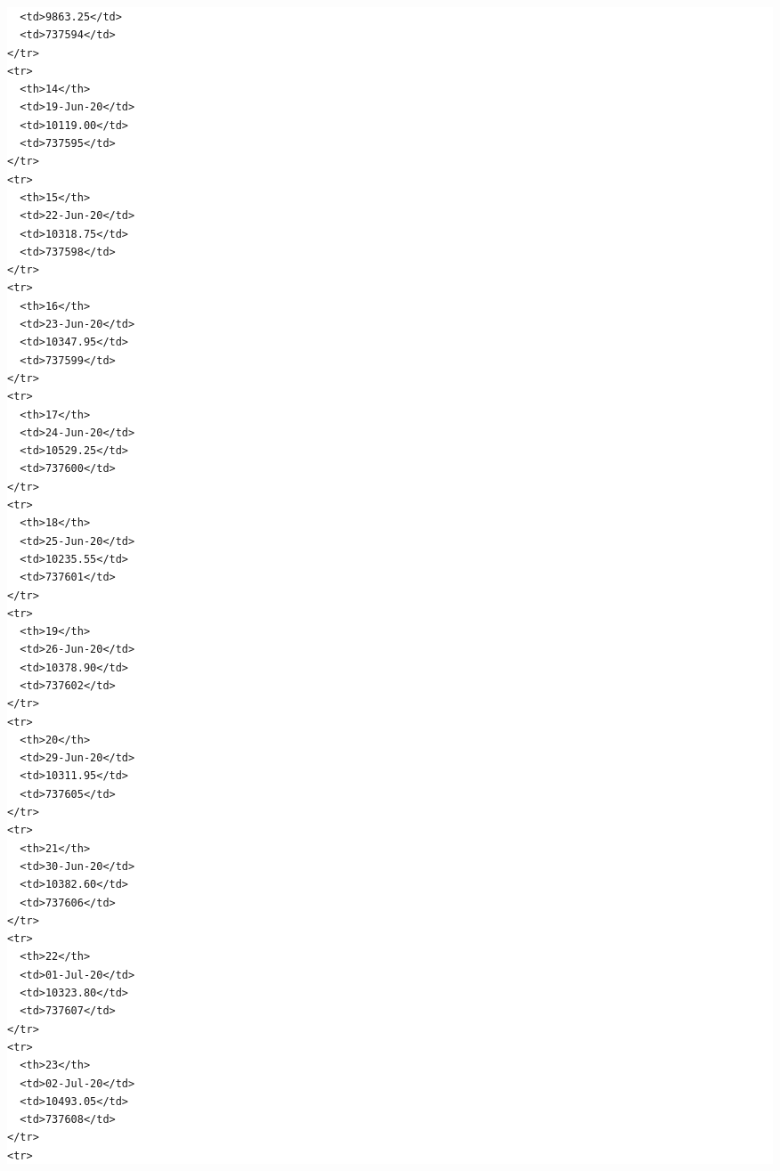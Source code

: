       <td>9863.25</td>
      <td>737594</td>
    </tr>
    <tr>
      <th>14</th>
      <td>19-Jun-20</td>
      <td>10119.00</td>
      <td>737595</td>
    </tr>
    <tr>
      <th>15</th>
      <td>22-Jun-20</td>
      <td>10318.75</td>
      <td>737598</td>
    </tr>
    <tr>
      <th>16</th>
      <td>23-Jun-20</td>
      <td>10347.95</td>
      <td>737599</td>
    </tr>
    <tr>
      <th>17</th>
      <td>24-Jun-20</td>
      <td>10529.25</td>
      <td>737600</td>
    </tr>
    <tr>
      <th>18</th>
      <td>25-Jun-20</td>
      <td>10235.55</td>
      <td>737601</td>
    </tr>
    <tr>
      <th>19</th>
      <td>26-Jun-20</td>
      <td>10378.90</td>
      <td>737602</td>
    </tr>
    <tr>
      <th>20</th>
      <td>29-Jun-20</td>
      <td>10311.95</td>
      <td>737605</td>
    </tr>
    <tr>
      <th>21</th>
      <td>30-Jun-20</td>
      <td>10382.60</td>
      <td>737606</td>
    </tr>
    <tr>
      <th>22</th>
      <td>01-Jul-20</td>
      <td>10323.80</td>
      <td>737607</td>
    </tr>
    <tr>
      <th>23</th>
      <td>02-Jul-20</td>
      <td>10493.05</td>
      <td>737608</td>
    </tr>
    <tr>